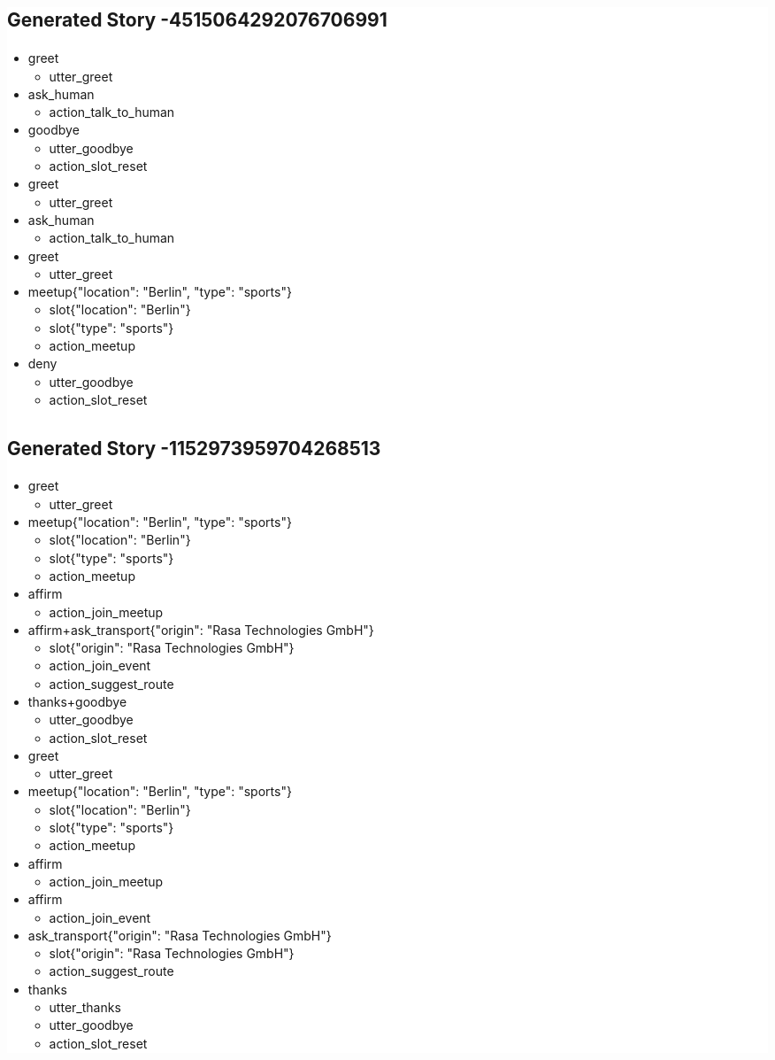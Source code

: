 ## Generated Story -4515064292076706991
* greet
    - utter_greet
* ask_human
    - action_talk_to_human
* goodbye
    - utter_goodbye
    - action_slot_reset
* greet
    - utter_greet
* ask_human
    - action_talk_to_human
* greet
    - utter_greet
* meetup{"location": "Berlin", "type": "sports"}
    - slot{"location": "Berlin"}
    - slot{"type": "sports"}
    - action_meetup
* deny
    - utter_goodbye
    - action_slot_reset

## Generated Story -1152973959704268513
* greet
    - utter_greet
* meetup{"location": "Berlin", "type": "sports"}
    - slot{"location": "Berlin"}
    - slot{"type": "sports"}
    - action_meetup
* affirm
    - action_join_meetup
* affirm+ask_transport{"origin": "Rasa Technologies GmbH"}
    - slot{"origin": "Rasa Technologies GmbH"}
    - action_join_event
    - action_suggest_route
* thanks+goodbye
    - utter_goodbye
    - action_slot_reset
* greet
    - utter_greet
* meetup{"location": "Berlin", "type": "sports"}
    - slot{"location": "Berlin"}
    - slot{"type": "sports"}
    - action_meetup
* affirm
    - action_join_meetup
* affirm
    - action_join_event
* ask_transport{"origin": "Rasa Technologies GmbH"}
    - slot{"origin": "Rasa Technologies GmbH"}
    - action_suggest_route
* thanks
    - utter_thanks
    - utter_goodbye
    - action_slot_reset
